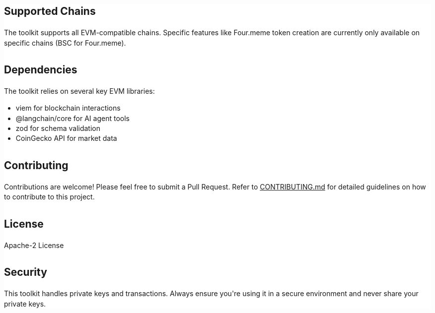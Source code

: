 ## Supported Chains

The toolkit supports all EVM-compatible chains. Specific features like Four.meme token creation are currently only available on specific chains (BSC for Four.meme).

## Dependencies

The toolkit relies on several key EVM libraries:

- viem for blockchain interactions
- @langchain/core for AI agent tools
- zod for schema validation
- CoinGecko API for market data

## Contributing

Contributions are welcome! Please feel free to submit a Pull Request.
Refer to [CONTRIBUTING.md](CONTRIBUTING.md) for detailed guidelines on how to contribute to this project.

## License

Apache-2 License

## Security

This toolkit handles private keys and transactions. Always ensure you're using it in a secure environment and never share your private keys.

